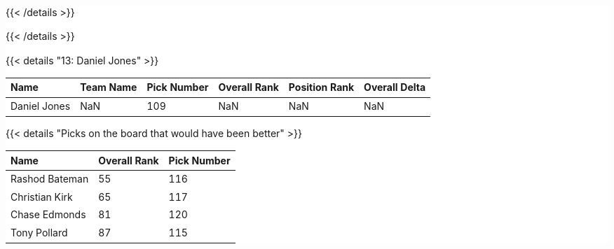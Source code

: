 {{< /details >}}

{{< /details >}}

{{< details "13: Daniel Jones" >}}

<table  class="dataframe">
  <thead>
    <tr style="text-align: left;">
      <th>Name</th>
      <th>Team Name</th>
      <th>Pick Number</th>
      <th>Overall Rank</th>
      <th>Position Rank</th>
      <th>Overall Delta</th>
    </tr>
  </thead>
  <tbody>
    <tr>
      <td>Daniel Jones</td>
      <td>NaN</td>
      <td>109</td>
      <td>NaN</td>
      <td>NaN</td>
      <td>NaN</td>
    </tr>
  </tbody>
</table>

{{< details "Picks on the board that would have been better" >}}

<table  class="dataframe">
  <thead>
    <tr style="text-align: left;">
      <th>Name</th>
      <th>Overall Rank</th>
      <th>Pick Number</th>
    </tr>
  </thead>
  <tbody>
    <tr>
      <td>Rashod Bateman</td>
      <td>55</td>
      <td>116</td>
    </tr>
    <tr>
      <td>Christian Kirk</td>
      <td>65</td>
      <td>117</td>
    </tr>
    <tr>
      <td>Chase Edmonds</td>
      <td>81</td>
      <td>120</td>
    </tr>
    <tr>
      <td>Tony Pollard</td>
      <td>87</td>
      <td>115</td>
    </tr>
  </tbody>
</table>

